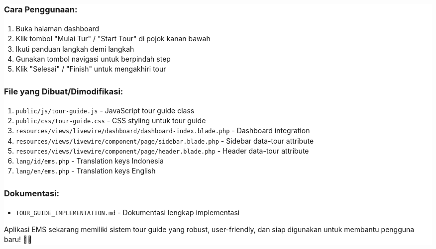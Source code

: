### **Cara Penggunaan:**
1. Buka halaman dashboard
2. Klik tombol "Mulai Tur" / "Start Tour" di pojok kanan bawah
3. Ikuti panduan langkah demi langkah
4. Gunakan tombol navigasi untuk berpindah step
5. Klik "Selesai" / "Finish" untuk mengakhiri tour

### **File yang Dibuat/Dimodifikasi:**
1. `public/js/tour-guide.js` - JavaScript tour guide class
2. `public/css/tour-guide.css` - CSS styling untuk tour guide
3. `resources/views/livewire/dashboard/dashboard-index.blade.php` - Dashboard integration
4. `resources/views/livewire/component/page/sidebar.blade.php` - Sidebar data-tour attribute
5. `resources/views/livewire/component/page/header.blade.php` - Header data-tour attribute
6. `lang/id/ems.php` - Translation keys Indonesia
7. `lang/en/ems.php` - Translation keys English

### **Dokumentasi:**
- `TOUR_GUIDE_IMPLEMENTATION.md` - Dokumentasi lengkap implementasi

Aplikasi EMS sekarang memiliki sistem tour guide yang robust, user-friendly, dan siap digunakan untuk membantu pengguna baru! 🎯✨
